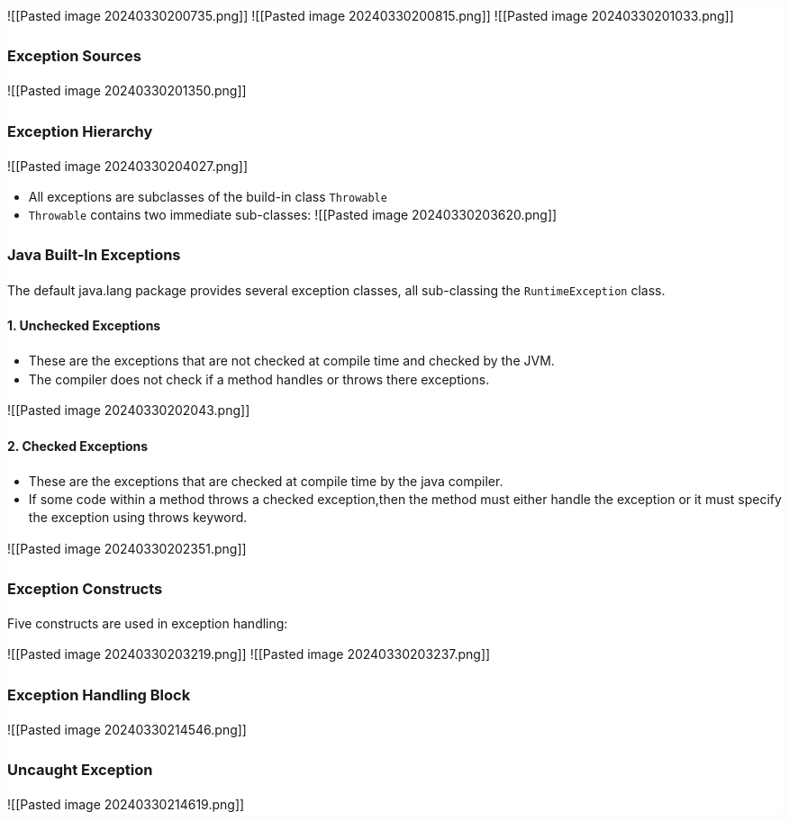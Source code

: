 ![[Pasted image 20240330200735.png]]
![[Pasted image 20240330200815.png]]
![[Pasted image 20240330201033.png]]

### Exception Sources
![[Pasted image 20240330201350.png]]

### Exception Hierarchy
![[Pasted image 20240330204027.png]]
- All exceptions are subclasses of the build-in class `Throwable`
- `Throwable` contains two immediate sub-classes:
![[Pasted image 20240330203620.png]]



### Java Built-In Exceptions

The default java.lang package provides several exception classes, all sub-classing the `RuntimeException` class.

#### 1. Unchecked Exceptions
- These are the exceptions that are not checked at compile time and checked by the JVM.
- The compiler does not check if a method handles or throws there exceptions.

![[Pasted image 20240330202043.png]]

#### 2. Checked Exceptions
- These are the exceptions that are checked at compile time by the java compiler.
-  If some code within a method throws a checked exception,then the method must either handle the exception or it must specify the exception using throws keyword.

![[Pasted image 20240330202351.png]]

### Exception Constructs
 Five constructs are used in exception handling:

![[Pasted image 20240330203219.png]]
![[Pasted image 20240330203237.png]]

### Exception Handling Block

![[Pasted image 20240330214546.png]]

### Uncaught Exception

![[Pasted image 20240330214619.png]]

